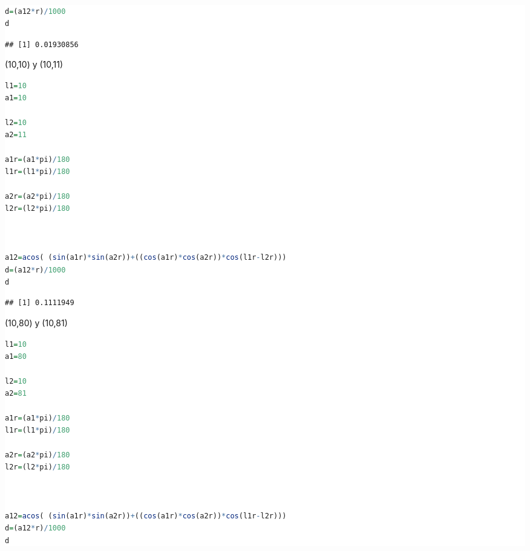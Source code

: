 ```r
d=(a12*r)/1000
d
```

```
## [1] 0.01930856
```
(10,10) y (10,11) 


```r
l1=10
a1=10

l2=10
a2=11

a1r=(a1*pi)/180
l1r=(l1*pi)/180

a2r=(a2*pi)/180
l2r=(l2*pi)/180



a12=acos( (sin(a1r)*sin(a2r))+((cos(a1r)*cos(a2r))*cos(l1r-l2r)))
d=(a12*r)/1000
d
```

```
## [1] 0.1111949
```
(10,80) y (10,81)

```r
l1=10
a1=80

l2=10
a2=81

a1r=(a1*pi)/180
l1r=(l1*pi)/180

a2r=(a2*pi)/180
l2r=(l2*pi)/180



a12=acos( (sin(a1r)*sin(a2r))+((cos(a1r)*cos(a2r))*cos(l1r-l2r)))
d=(a12*r)/1000
d
```
